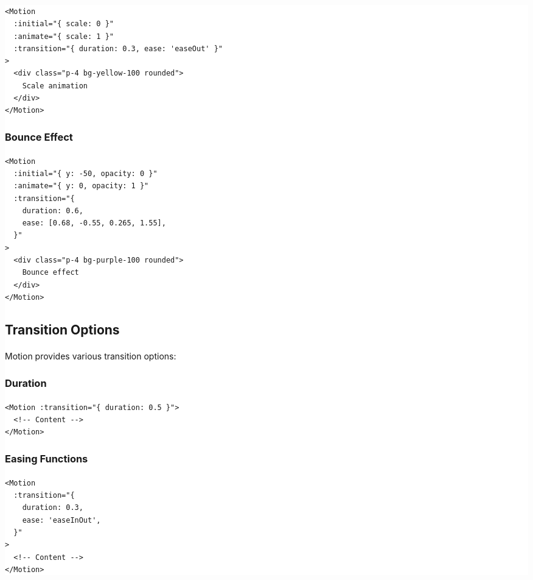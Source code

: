```vue
<Motion
  :initial="{ scale: 0 }"
  :animate="{ scale: 1 }"
  :transition="{ duration: 0.3, ease: 'easeOut' }"
>
  <div class="p-4 bg-yellow-100 rounded">
    Scale animation
  </div>
</Motion>
```

### Bounce Effect

```vue
<Motion
  :initial="{ y: -50, opacity: 0 }"
  :animate="{ y: 0, opacity: 1 }"
  :transition="{
    duration: 0.6,
    ease: [0.68, -0.55, 0.265, 1.55],
  }"
>
  <div class="p-4 bg-purple-100 rounded">
    Bounce effect
  </div>
</Motion>
```

## Transition Options

Motion provides various transition options:

### Duration

```vue
<Motion :transition="{ duration: 0.5 }">
  <!-- Content -->
</Motion>
```

### Easing Functions

```vue
<Motion
  :transition="{
    duration: 0.3,
    ease: 'easeInOut',
  }"
>
  <!-- Content -->
</Motion>
```
